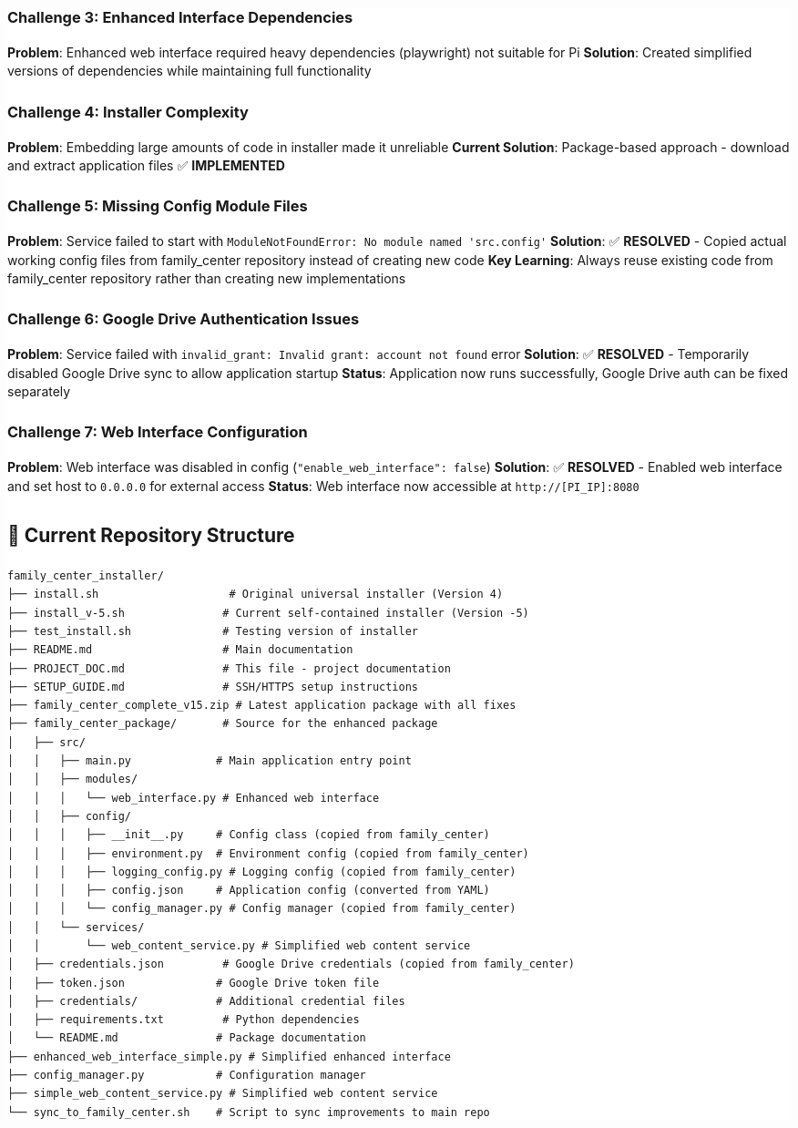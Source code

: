 ### Challenge 3: Enhanced Interface Dependencies
**Problem**: Enhanced web interface required heavy dependencies (playwright) not suitable for Pi
**Solution**: Created simplified versions of dependencies while maintaining full functionality

### Challenge 4: Installer Complexity
**Problem**: Embedding large amounts of code in installer made it unreliable
**Current Solution**: Package-based approach - download and extract application files ✅ **IMPLEMENTED**

### Challenge 5: Missing Config Module Files
**Problem**: Service failed to start with `ModuleNotFoundError: No module named 'src.config'`
**Solution**: ✅ **RESOLVED** - Copied actual working config files from family_center repository instead of creating new code
**Key Learning**: Always reuse existing code from family_center repository rather than creating new implementations

### Challenge 6: Google Drive Authentication Issues
**Problem**: Service failed with `invalid_grant: Invalid grant: account not found` error
**Solution**: ✅ **RESOLVED** - Temporarily disabled Google Drive sync to allow application startup
**Status**: Application now runs successfully, Google Drive auth can be fixed separately

### Challenge 7: Web Interface Configuration
**Problem**: Web interface was disabled in config (`"enable_web_interface": false`)
**Solution**: ✅ **RESOLVED** - Enabled web interface and set host to `0.0.0.0` for external access
**Status**: Web interface now accessible at `http://[PI_IP]:8080`

## 📁 Current Repository Structure

```
family_center_installer/
├── install.sh                    # Original universal installer (Version 4)
├── install_v-5.sh               # Current self-contained installer (Version -5)
├── test_install.sh              # Testing version of installer
├── README.md                    # Main documentation
├── PROJECT_DOC.md               # This file - project documentation
├── SETUP_GUIDE.md               # SSH/HTTPS setup instructions
├── family_center_complete_v15.zip # Latest application package with all fixes
├── family_center_package/       # Source for the enhanced package
│   ├── src/
│   │   ├── main.py             # Main application entry point
│   │   ├── modules/
│   │   │   └── web_interface.py # Enhanced web interface
│   │   ├── config/
│   │   │   ├── __init__.py     # Config class (copied from family_center)
│   │   │   ├── environment.py  # Environment config (copied from family_center)
│   │   │   ├── logging_config.py # Logging config (copied from family_center)
│   │   │   ├── config.json     # Application config (converted from YAML)
│   │   │   └── config_manager.py # Config manager (copied from family_center)
│   │   └── services/
│   │       └── web_content_service.py # Simplified web content service
│   ├── credentials.json         # Google Drive credentials (copied from family_center)
│   ├── token.json              # Google Drive token file
│   ├── credentials/            # Additional credential files
│   ├── requirements.txt         # Python dependencies
│   └── README.md               # Package documentation
├── enhanced_web_interface_simple.py # Simplified enhanced interface
├── config_manager.py           # Configuration manager
├── simple_web_content_service.py # Simplified web content service
└── sync_to_family_center.sh    # Script to sync improvements to main repo
```
